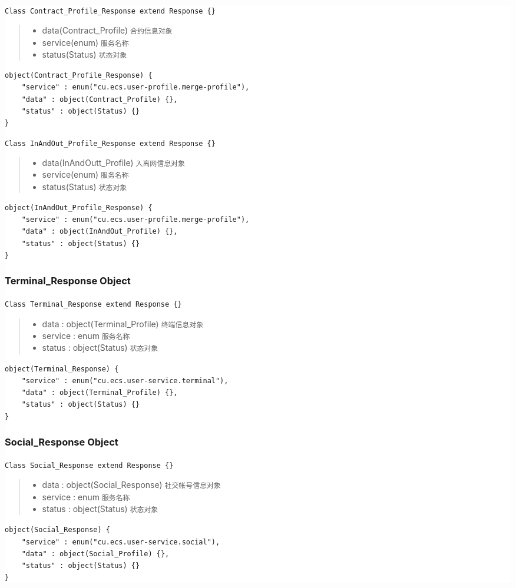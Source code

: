 `Class Contract_Profile_Response extend Response {}`

> - data(Contract_Profile)         `合约信息对象`
> - service(enum)                  `服务名称`
> - status(Status)                 `状态对象`


```
object(Contract_Profile_Response) {
    "service" : enum("cu.ecs.user-profile.merge-profile"),
    "data" : object(Contract_Profile) {},
    "status" : object(Status) {}
}
```
`Class InAndOut_Profile_Response extend Response {}`

> - data(InAndOutt_Profile)         `入离网信息对象`
> - service(enum)                  `服务名称`
> - status(Status)                 `状态对象`


```
object(InAndOut_Profile_Response) {
    "service" : enum("cu.ecs.user-profile.merge-profile"),
    "data" : object(InAndOut_Profile) {},
    "status" : object(Status) {}
}
```


### Terminal_Response Object

`Class Terminal_Response extend Response {}`

> - data : object(Terminal_Profile) `终端信息对象`
> - service : enum                  `服务名称`
> - status : object(Status)         `状态对象`


```
object(Terminal_Response) {
    "service" : enum("cu.ecs.user-service.terminal"),
    "data" : object(Terminal_Profile) {},
    "status" : object(Status) {}
}
```

### Social_Response Object

`Class Social_Response extend Response {}`

> - data : object(Social_Response)  `社交帐号信息对象`
> - service : enum                  `服务名称`
> - status : object(Status)         `状态对象`


```
object(Social_Response) {
    "service" : enum("cu.ecs.user-service.social"),
    "data" : object(Social_Profile) {},
    "status" : object(Status) {}
}
```
